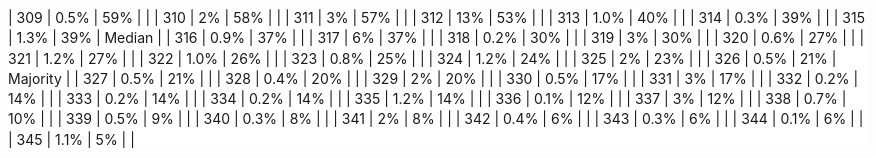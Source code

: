 | 309 | 0.5% | 59% |  |
| 310 | 2% | 58% |  |
| 311 | 3% | 57% |  |
| 312 | 13% | 53% |  |
| 313 | 1.0% | 40% |  |
| 314 | 0.3% | 39% |  |
| 315 | 1.3% | 39% | Median |
| 316 | 0.9% | 37% |  |
| 317 | 6% | 37% |  |
| 318 | 0.2% | 30% |  |
| 319 | 3% | 30% |  |
| 320 | 0.6% | 27% |  |
| 321 | 1.2% | 27% |  |
| 322 | 1.0% | 26% |  |
| 323 | 0.8% | 25% |  |
| 324 | 1.2% | 24% |  |
| 325 | 2% | 23% |  |
| 326 | 0.5% | 21% | Majority |
| 327 | 0.5% | 21% |  |
| 328 | 0.4% | 20% |  |
| 329 | 2% | 20% |  |
| 330 | 0.5% | 17% |  |
| 331 | 3% | 17% |  |
| 332 | 0.2% | 14% |  |
| 333 | 0.2% | 14% |  |
| 334 | 0.2% | 14% |  |
| 335 | 1.2% | 14% |  |
| 336 | 0.1% | 12% |  |
| 337 | 3% | 12% |  |
| 338 | 0.7% | 10% |  |
| 339 | 0.5% | 9% |  |
| 340 | 0.3% | 8% |  |
| 341 | 2% | 8% |  |
| 342 | 0.4% | 6% |  |
| 343 | 0.3% | 6% |  |
| 344 | 0.1% | 6% |  |
| 345 | 1.1% | 5% |  |